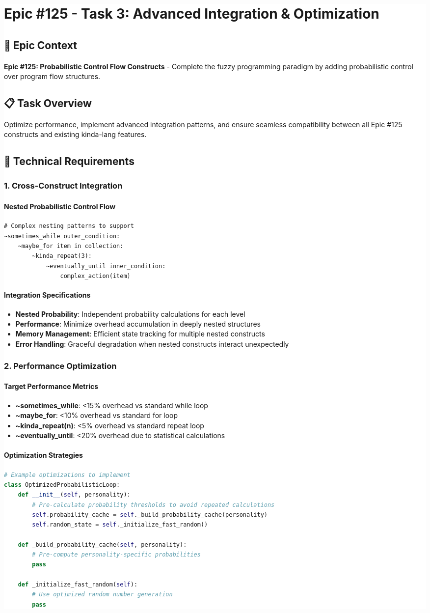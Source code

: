 # Epic #125 - Task 3: Advanced Integration & Optimization

## 🎯 Epic Context
**Epic #125: Probabilistic Control Flow Constructs** - Complete the fuzzy programming paradigm by adding probabilistic control over program flow structures.

## 📋 Task Overview
Optimize performance, implement advanced integration patterns, and ensure seamless compatibility between all Epic #125 constructs and existing kinda-lang features.

## 🔧 Technical Requirements

### 1. Cross-Construct Integration

#### Nested Probabilistic Control Flow
```kinda
# Complex nesting patterns to support
~sometimes_while outer_condition:
    ~maybe_for item in collection:
        ~kinda_repeat(3):
            ~eventually_until inner_condition:
                complex_action(item)
```

#### Integration Specifications
- **Nested Probability**: Independent probability calculations for each level
- **Performance**: Minimize overhead accumulation in deeply nested structures
- **Memory Management**: Efficient state tracking for multiple nested constructs
- **Error Handling**: Graceful degradation when nested constructs interact unexpectedly

### 2. Performance Optimization

#### Target Performance Metrics
- **~sometimes_while**: <15% overhead vs standard while loop
- **~maybe_for**: <10% overhead vs standard for loop  
- **~kinda_repeat(n)**: <5% overhead vs standard repeat loop
- **~eventually_until**: <20% overhead due to statistical calculations

#### Optimization Strategies
```python
# Example optimizations to implement
class OptimizedProbabilisticLoop:
    def __init__(self, personality):
        # Pre-calculate probability thresholds to avoid repeated calculations
        self.probability_cache = self._build_probability_cache(personality)
        self.random_state = self._initialize_fast_random()
    
    def _build_probability_cache(self, personality):
        # Pre-compute personality-specific probabilities
        pass
    
    def _initialize_fast_random(self):
        # Use optimized random number generation
        pass
```
